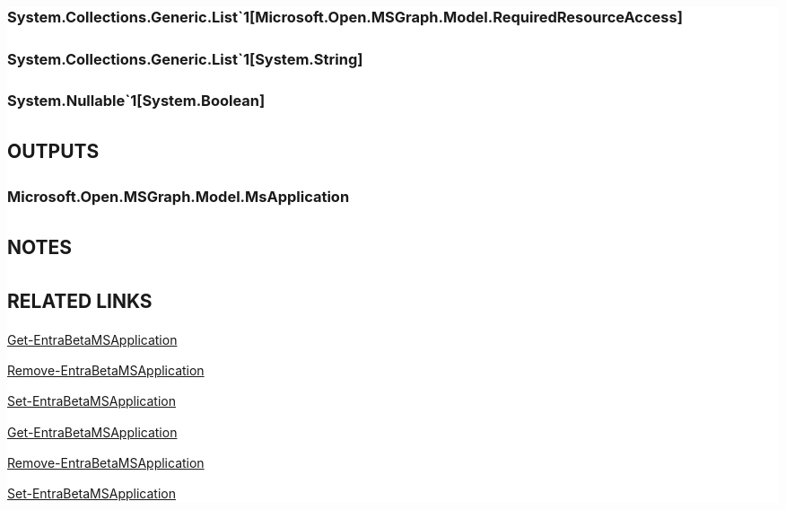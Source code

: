 ### System.Collections.Generic.List`1[Microsoft.Open.MSGraph.Model.RequiredResourceAccess]
### System.Collections.Generic.List`1[System.String]
### System.Nullable`1[System.Boolean]
## OUTPUTS

### Microsoft.Open.MSGraph.Model.MsApplication
## NOTES

## RELATED LINKS

[Get-EntraBetaMSApplication]()

[Remove-EntraBetaMSApplication]()

[Set-EntraBetaMSApplication]()

[Get-EntraBetaMSApplication]()

[Remove-EntraBetaMSApplication]()

[Set-EntraBetaMSApplication]()

